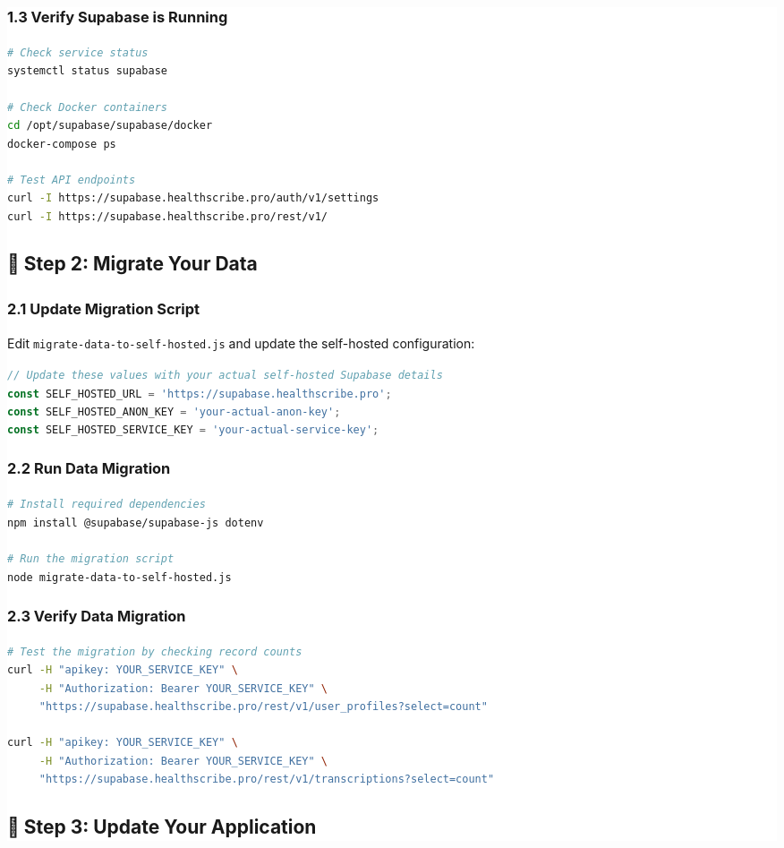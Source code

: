 ### 1.3 Verify Supabase is Running

```bash
# Check service status
systemctl status supabase

# Check Docker containers
cd /opt/supabase/supabase/docker
docker-compose ps

# Test API endpoints
curl -I https://supabase.healthscribe.pro/auth/v1/settings
curl -I https://supabase.healthscribe.pro/rest/v1/
```

## 🔄 Step 2: Migrate Your Data

### 2.1 Update Migration Script

Edit `migrate-data-to-self-hosted.js` and update the self-hosted configuration:

```javascript
// Update these values with your actual self-hosted Supabase details
const SELF_HOSTED_URL = 'https://supabase.healthscribe.pro';
const SELF_HOSTED_ANON_KEY = 'your-actual-anon-key';
const SELF_HOSTED_SERVICE_KEY = 'your-actual-service-key';
```

### 2.2 Run Data Migration

```bash
# Install required dependencies
npm install @supabase/supabase-js dotenv

# Run the migration script
node migrate-data-to-self-hosted.js
```

### 2.3 Verify Data Migration

```bash
# Test the migration by checking record counts
curl -H "apikey: YOUR_SERVICE_KEY" \
     -H "Authorization: Bearer YOUR_SERVICE_KEY" \
     "https://supabase.healthscribe.pro/rest/v1/user_profiles?select=count"

curl -H "apikey: YOUR_SERVICE_KEY" \
     -H "Authorization: Bearer YOUR_SERVICE_KEY" \
     "https://supabase.healthscribe.pro/rest/v1/transcriptions?select=count"
```

## 🔧 Step 3: Update Your Application
